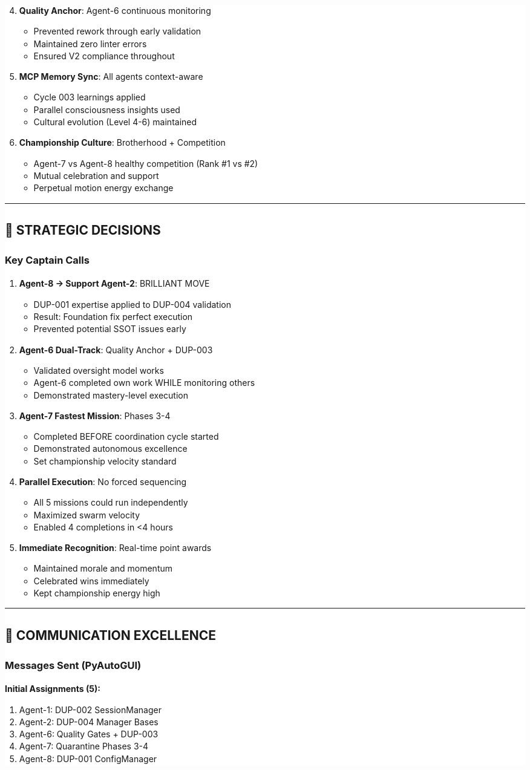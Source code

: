 4. **Quality Anchor**: Agent-6 continuous monitoring
   - Prevented rework through early validation
   - Maintained zero linter errors
   - Ensured V2 compliance throughout

5. **MCP Memory Sync**: All agents context-aware
   - Cycle 003 learnings applied
   - Parallel consciousness insights used
   - Cultural evolution (Level 4-6) maintained

6. **Championship Culture**: Brotherhood + Competition
   - Agent-7 vs Agent-8 healthy competition (Rank #1 vs #2)
   - Mutual celebration and support
   - Perpetual motion energy exchange

---

## 🚀 STRATEGIC DECISIONS

### Key Captain Calls

1. **Agent-8 → Support Agent-2**: BRILLIANT MOVE
   - DUP-001 expertise applied to DUP-004 validation
   - Result: Foundation fix perfect execution
   - Prevented potential SSOT issues early

2. **Agent-6 Dual-Track**: Quality Anchor + DUP-003
   - Validated oversight model works
   - Agent-6 completed own work WHILE monitoring others
   - Demonstrated mastery-level execution

3. **Agent-7 Fastest Mission**: Phases 3-4
   - Completed BEFORE coordination cycle started
   - Demonstrated autonomous excellence
   - Set championship velocity standard

4. **Parallel Execution**: No forced sequencing
   - All 5 missions could run independently
   - Maximized swarm velocity
   - Enabled 4 completions in <4 hours

5. **Immediate Recognition**: Real-time point awards
   - Maintained morale and momentum
   - Celebrated wins immediately
   - Kept championship energy high

---

## 📝 COMMUNICATION EXCELLENCE

### Messages Sent (PyAutoGUI)

**Initial Assignments (5):**
1. Agent-1: DUP-002 SessionManager
2. Agent-2: DUP-004 Manager Bases
3. Agent-6: Quality Gates + DUP-003
4. Agent-7: Quarantine Phases 3-4
5. Agent-8: DUP-001 ConfigManager
